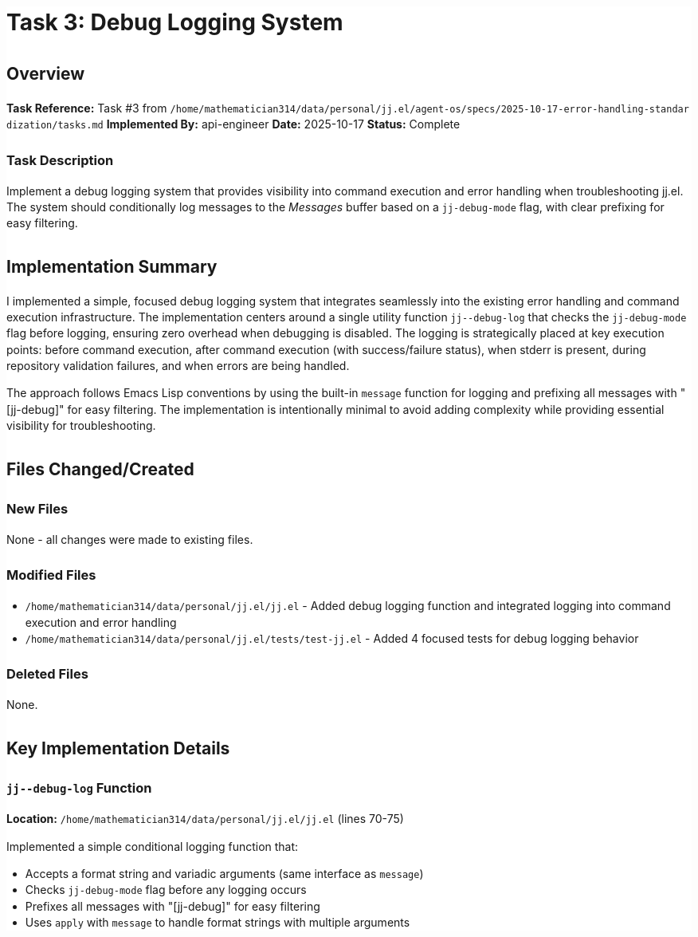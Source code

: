 # Task 3: Debug Logging System

## Overview
**Task Reference:** Task #3 from `/home/mathematician314/data/personal/jj.el/agent-os/specs/2025-10-17-error-handling-standardization/tasks.md`
**Implemented By:** api-engineer
**Date:** 2025-10-17
**Status:** Complete

### Task Description
Implement a debug logging system that provides visibility into command execution and error handling when troubleshooting jj.el. The system should conditionally log messages to the *Messages* buffer based on a `jj-debug-mode` flag, with clear prefixing for easy filtering.

## Implementation Summary
I implemented a simple, focused debug logging system that integrates seamlessly into the existing error handling and command execution infrastructure. The implementation centers around a single utility function `jj--debug-log` that checks the `jj-debug-mode` flag before logging, ensuring zero overhead when debugging is disabled. The logging is strategically placed at key execution points: before command execution, after command execution (with success/failure status), when stderr is present, during repository validation failures, and when errors are being handled.

The approach follows Emacs Lisp conventions by using the built-in `message` function for logging and prefixing all messages with "[jj-debug]" for easy filtering. The implementation is intentionally minimal to avoid adding complexity while providing essential visibility for troubleshooting.

## Files Changed/Created

### New Files
None - all changes were made to existing files.

### Modified Files
- `/home/mathematician314/data/personal/jj.el/jj.el` - Added debug logging function and integrated logging into command execution and error handling
- `/home/mathematician314/data/personal/jj.el/tests/test-jj.el` - Added 4 focused tests for debug logging behavior

### Deleted Files
None.

## Key Implementation Details

### `jj--debug-log` Function
**Location:** `/home/mathematician314/data/personal/jj.el/jj.el` (lines 70-75)

Implemented a simple conditional logging function that:
- Accepts a format string and variadic arguments (same interface as `message`)
- Checks `jj-debug-mode` flag before any logging occurs
- Prefixes all messages with "[jj-debug]" for easy filtering
- Uses `apply` with `message` to handle format strings with multiple arguments
